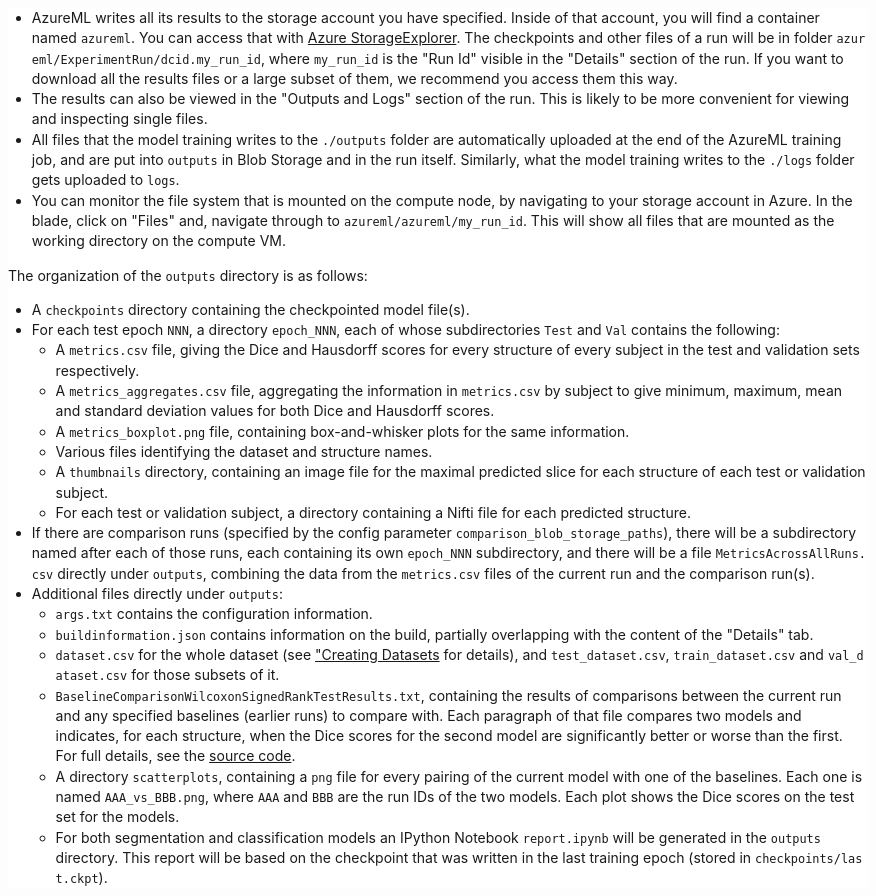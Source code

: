* AzureML writes all its results to the storage account you have specified. Inside of that account, you will
  find a container named `azureml`. You can access that with
  [Azure StorageExplorer](https://azure.microsoft.com/en-us/features/storage-explorer/). The checkpoints and other
  files of a run will be in folder `azureml/ExperimentRun/dcid.my_run_id`, where `my_run_id` is the "Run Id" visible in
  the "Details" section of the run. If you want to download all the results files or a large subset of them,
  we recommend you access them this way.
* The results can also be viewed in the "Outputs and Logs" section of the run. This is likely to be more
  convenient for viewing and inspecting single files.
* All files that the model training writes to the `./outputs` folder are automatically uploaded at the end of
  the AzureML training job, and are put into `outputs` in Blob Storage and in the run itself.
  Similarly, what the model training writes to the `./logs` folder gets uploaded to `logs`.
* You can monitor the file system that is mounted on the compute node, by navigating to your
  storage account in Azure. In the blade, click on "Files" and, navigate through to `azureml/azureml/my_run_id`. This
  will show all files that are mounted as the working directory on the compute VM.

The organization of the `outputs` directory is as follows:

* A `checkpoints` directory containing the checkpointed model file(s).
* For each test epoch `NNN`, a directory `epoch_NNN`, each of whose subdirectories `Test` and `Val`
contains the following:
  * A `metrics.csv` file, giving the Dice and Hausdorff scores for every structure
    of every subject in the test and validation sets respectively.
  * A `metrics_aggregates.csv` file, aggregating the information in `metrics.csv` by subject to give
    minimum, maximum, mean and standard deviation values for both Dice and Hausdorff scores.
  * A `metrics_boxplot.png` file, containing box-and-whisker plots for the same information.
  * Various files identifying the dataset and structure names.
  * A `thumbnails` directory, containing an image file for the maximal predicted slice for each
    structure of each test or validation subject.
  * For each test or validation subject, a directory containing a Nifti file for each predicted structure.
* If there are comparison runs (specified by the config parameter `comparison_blob_storage_paths`),
there will be a subdirectory named after each of those runs, each containing its own `epoch_NNN` subdirectory,
and there will be a file `MetricsAcrossAllRuns.csv` directly under `outputs`, combining the data from
the `metrics.csv` files of the current run and the comparison run(s).
* Additional files directly under `outputs`:
  * `args.txt` contains the configuration information.
  * `buildinformation.json` contains information on the build, partially overlapping with the content
  of the "Details" tab.
  * `dataset.csv` for the whole dataset (see ["Creating Datasets](creating_dataset.md) for details),
  and `test_dataset.csv`, `train_dataset.csv` and `val_dataset.csv` for those subsets of it.
  * `BaselineComparisonWilcoxonSignedRankTestResults.txt`, containing the results of comparisons
  between the current run and any specified baselines (earlier runs) to compare with. Each paragraph of that file compares two models and
  indicates, for each structure, when the Dice scores for the second model are significantly better
  or worse than the first. For full details, see the
  [source code](../InnerEye/Common/Statistics/wilcoxon_signed_rank_test.py).
  * A directory `scatterplots`, containing a `png` file for every pairing of the current model
  with one of the baselines. Each one is named `AAA_vs_BBB.png`, where `AAA` and `BBB` are the run IDs
  of the two models. Each plot shows the Dice scores on the test set for the models.
  * For both segmentation and classification models an IPython Notebook `report.ipynb` will be generated in the
   `outputs` directory. This report will be based on the checkpoint that was written in the last training
   epoch (stored in `checkpoints/last.ckpt`).